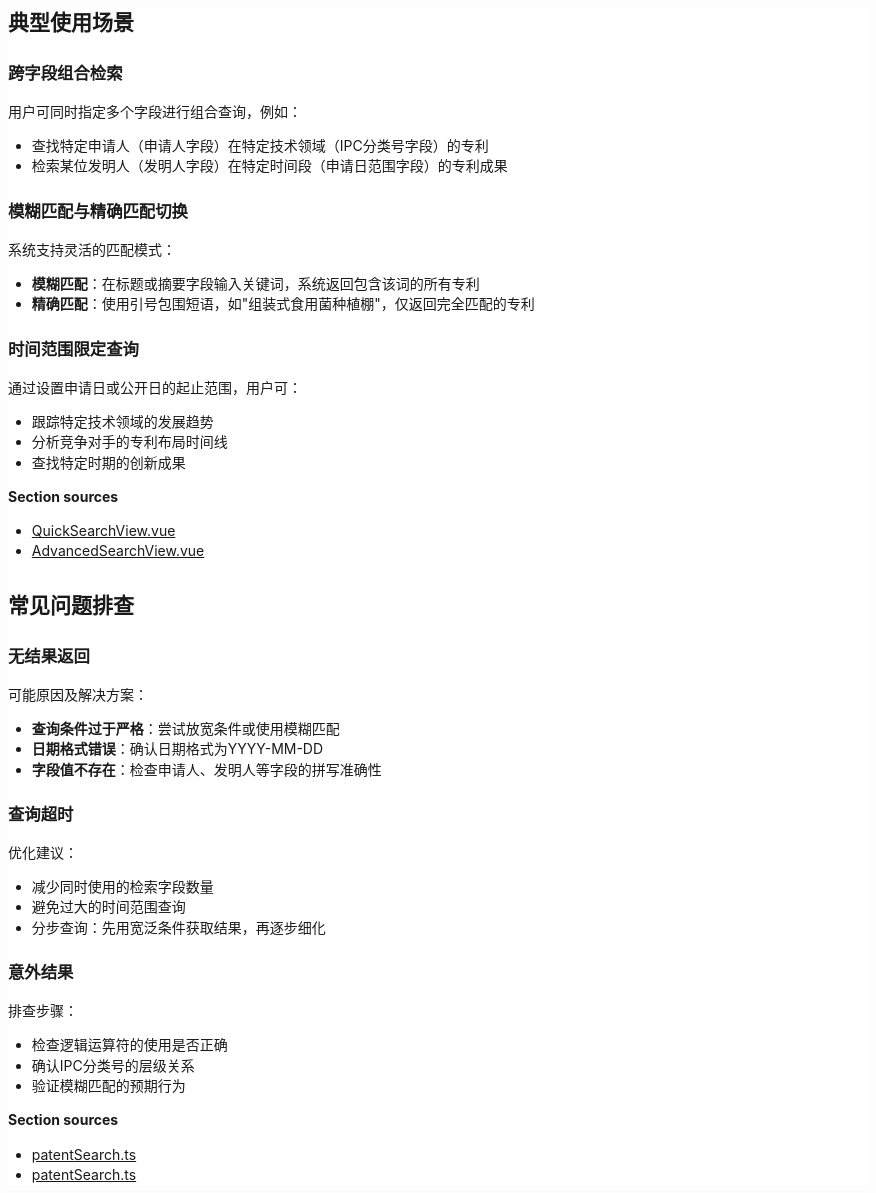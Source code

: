 ## 典型使用场景

### 跨字段组合检索

用户可同时指定多个字段进行组合查询，例如：
- 查找特定申请人（申请人字段）在特定技术领域（IPC分类号字段）的专利
- 检索某位发明人（发明人字段）在特定时间段（申请日范围字段）的专利成果

### 模糊匹配与精确匹配切换

系统支持灵活的匹配模式：
- **模糊匹配**：在标题或摘要字段输入关键词，系统返回包含该词的所有专利
- **精确匹配**：使用引号包围短语，如"组装式食用菌种植棚"，仅返回完全匹配的专利

### 时间范围限定查询

通过设置申请日或公开日的起止范围，用户可：
- 跟踪特定技术领域的发展趋势
- 分析竞争对手的专利布局时间线
- 查找特定时期的创新成果

**Section sources**
- [QuickSearchView.vue](file://src/views/patent-search/QuickSearchView.vue#L0-L691)
- [AdvancedSearchView.vue](file://src/views/patent-search/AdvancedSearchView.vue)

## 常见问题排查

### 无结果返回

可能原因及解决方案：
- **查询条件过于严格**：尝试放宽条件或使用模糊匹配
- **日期格式错误**：确认日期格式为YYYY-MM-DD
- **字段值不存在**：检查申请人、发明人等字段的拼写准确性

### 查询超时

优化建议：
- 减少同时使用的检索字段数量
- 避免过大的时间范围查询
- 分步查询：先用宽泛条件获取结果，再逐步细化

### 意外结果

排查步骤：
- 检查逻辑运算符的使用是否正确
- 确认IPC分类号的层级关系
- 验证模糊匹配的预期行为

**Section sources**
- [patentSearch.ts](file://src/services/patentSearch.ts#L150-L158)
- [patentSearch.ts](file://src/stores/patentSearch.ts#L70-L93)